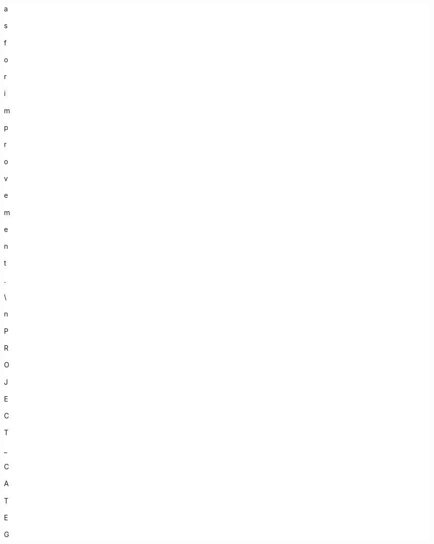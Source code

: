 a

s

 

f

o

r

 

i

m

p

r

o

v

e

m

e

n

t

.

\

n

P

R

O

J

E

C

T

_

C

A

T

E

G
